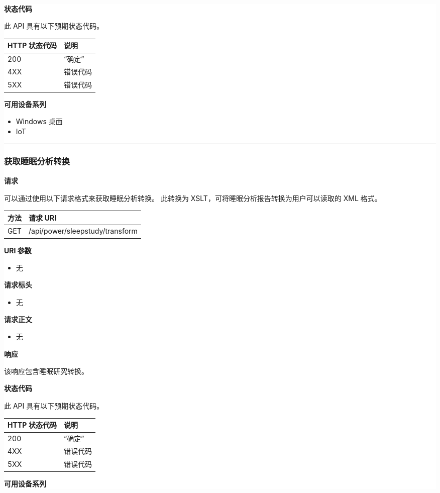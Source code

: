 **状态代码**

此 API 具有以下预期状态代码。

| HTTP 状态代码      | 说明 |
| :------     | :----- |
| 200 | “确定” |
| 4XX | 错误代码 |
| 5XX | 错误代码 |

**可用设备系列**

* Windows 桌面
* IoT

<hr>

### <a name="get-the-sleep-study-transform"></a>获取睡眠分析转换

**请求**

可以通过使用以下请求格式来获取睡眠分析转换。 此转换为 XSLT，可将睡眠分析报告转换为用户可以读取的 XML 格式。
 
| 方法      | 请求 URI |
| :------     | :----- |
| GET | /api/power/sleepstudy/transform |


**URI 参数**

- 无

**请求标头**

- 无

**请求正文**

- 无

**响应**

该响应包含睡眠研究转换。

**状态代码**

此 API 具有以下预期状态代码。

| HTTP 状态代码      | 说明 |
| :------     | :----- |
| 200 | “确定” |
| 4XX | 错误代码 |
| 5XX | 错误代码 |

**可用设备系列**
